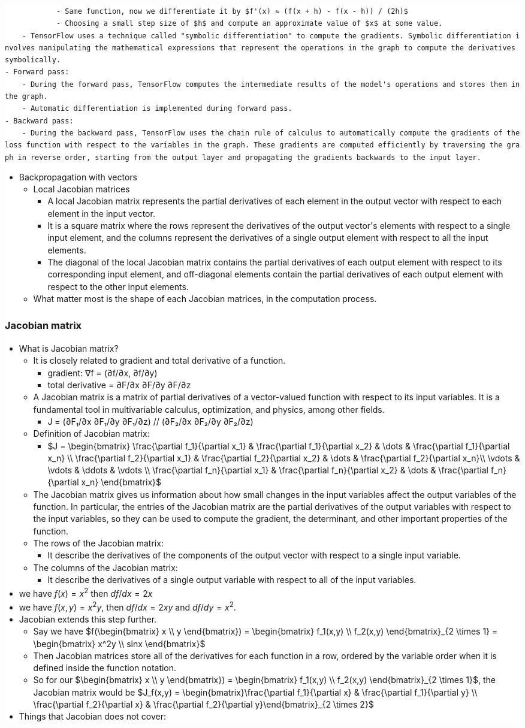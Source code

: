 				- Same function, now we differentiate it by $f'(x) ≈ (f(x + h) - f(x - h)) / (2h)$
				- Choosing a small step size of $h$ and compute an approximate value of $x$ at some value.
		- TensorFlow uses a technique called "symbolic differentiation" to compute the gradients. Symbolic differentiation involves manipulating the mathematical expressions that represent the operations in the graph to compute the derivatives symbolically. 
	- Forward pass:
		- During the forward pass, TensorFlow computes the intermediate results of the model's operations and stores them in the graph. 
		- Automatic differentiation is implemented during forward pass.
	- Backward pass:
		- During the backward pass, TensorFlow uses the chain rule of calculus to automatically compute the gradients of the loss function with respect to the variables in the graph. These gradients are computed efficiently by traversing the graph in reverse order, starting from the output layer and propagating the gradients backwards to the input layer.

- Backpropagation with vectors 
	- Local Jacobian matrices
		- A local Jacobian matrix represents the partial derivatives of each element in the output vector with respect to each element in the input vector.
		-  It is a square matrix where the rows represent the derivatives of the output vector's elements with respect to a single input element, and the columns represent the derivatives of a single output element with respect to all the input elements. 
		- The diagonal of the local Jacobian matrix contains the partial derivatives of each output element with respect to its corresponding input element, and off-diagonal elements contain the partial derivatives of each output element with respect to the other input elements.
	- What matter most is the shape of each Jacobian matrices, in the computation process.

### Jacobian matrix 
- What is Jacobian matrix?
	- It is closely related to gradient and total derivative of a function.
		- gradient: ∇f = (∂f/∂x, ∂f/∂y)
		- total derivative = ∂F/∂x ∂F/∂y ∂F/∂z
	- A Jacobian matrix is a matrix of partial derivatives of a vector-valued function with respect to its input variables. It is a fundamental tool in multivariable calculus, optimization, and physics, among other fields.
		- J = (∂F₁/∂x ∂F₁/∂y ∂F₁/∂z) // (∂F₂/∂x ∂F₂/∂y ∂F₂/∂z)
	- Definition of Jacobian matrix:
		- $J = \begin{bmatrix} \frac{\partial f_1}{\partial x_1} & \frac{\partial f_1}{\partial x_2} & \dots & \frac{\partial f_1}{\partial x_n} \\ \frac{\partial f_2}{\partial x_1} & \frac{\partial f_2}{\partial x_2} & \dots & \frac{\partial f_2}{\partial x_n}\\ \vdots & \vdots & \ddots & \vdots \\ \frac{\partial f_n}{\partial x_1} & \frac{\partial f_n}{\partial x_2} & \dots & \frac{\partial f_n}{\partial x_n} \end{bmatrix}$
	- The Jacobian matrix gives us information about how small changes in the input variables affect the output variables of the function. In particular, the entries of the Jacobian matrix are the partial derivatives of the output variables with respect to the input variables, so they can be used to compute the gradient, the determinant, and other important properties of the function.
	- The rows of the Jacobian matrix:
		- It describe the derivatives of the components of the output vector with respect to a single input variable. 
	- The columns of the Jacobian matrix:
		- It describe the derivatives of a single output variable with respect to all of the input variables.
- we have $f(x) = x^2$ then $df/dx = 2x$
- we have $f(x,y) = x^2 y$, then $df/dx = 2xy$ and $df/dy = x^2$.
- Jacobian extends this step further.
	- Say we have $f(\begin{bmatrix} x \\ y \end{bmatrix}) = \begin{bmatrix} f_1(x,y) \\ f_2(x,y) \end{bmatrix}_{2 \times 1} = \begin{bmatrix} x^2y \\ sinx \end{bmatrix}$
	- Then Jacobian matrices store all of the derivatives for each function in a row, ordered by the variable order when it is defined inside the function notation.
	- So for our $\begin{bmatrix} x \\ y \end{bmatrix}) = \begin{bmatrix} f_1(x,y) \\ f_2(x,y) \end{bmatrix}_{2 \times 1}$, the Jacobian matrix would be $J_f(x,y) = \begin{bmatrix}\frac{\partial f_1}{\partial x} & \frac{\partial f_1}{\partial y} \\ \frac{\partial f_2}{\partial x} & \frac{\partial f_2}{\partial y}\end{bmatrix}_{2 \times 2}$
- Things that Jacobian does not cover: